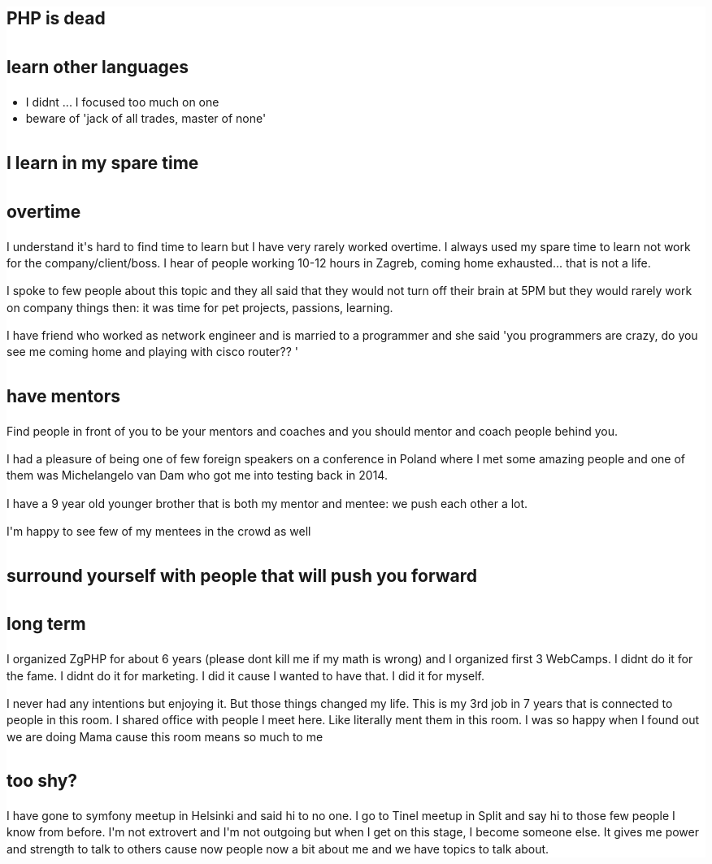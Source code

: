 ## PHP is dead

## learn other languages 
- I didnt ... I focused too much on one
- beware of 'jack of all trades, master of none'

## I learn in my spare time

## overtime

I understand it's hard to find time to learn but I have very rarely worked overtime. I always used my spare time to learn not work for the company/client/boss. I hear of people working 10-12 hours in Zagreb, coming home exhausted... that is not a life.

I spoke to few people about this topic and they all said that they would not turn off their brain at 5PM but they would rarely work on company things then: it was time for pet projects, passions, learning.

I have friend who worked as network engineer and is married to a programmer and she said 'you programmers are crazy, do you see me coming home and playing with cisco router?? '


## have mentors

Find people in front of you to be your mentors and coaches and you should mentor and coach people behind you.

I had a pleasure of being one of few foreign speakers on a conference in Poland where I met some amazing people and one of them was Michelangelo van Dam who got me into testing back in 2014.

I have a 9 year old younger brother that is both my mentor and mentee: we push each other a lot.

I'm happy to see few of my mentees in the crowd as well

## surround yourself with people that will push you forward

## long term 

I organized ZgPHP for about 6 years (please dont kill me if my math is wrong) and I organized first 3 WebCamps. I didnt do it for the fame. I didnt do it for marketing. I did it cause I wanted to have that. I did it for myself.

I never had any intentions but enjoying it. But those things changed my life. This is my 3rd job in 7 years that is connected to people in this room. I shared office with people I meet here. Like literally ment them in this room. I was so happy when I found out we are doing Mama cause this room means so much to me

## too shy?

I have gone to symfony meetup in Helsinki and said hi to no one. I go to Tinel meetup in Split and say hi to those few people I know from before. I'm not extrovert and I'm not outgoing but when I get on this stage, I become someone else. It gives me power and strength to talk to others cause now people now a bit about me and we have topics to talk about.
